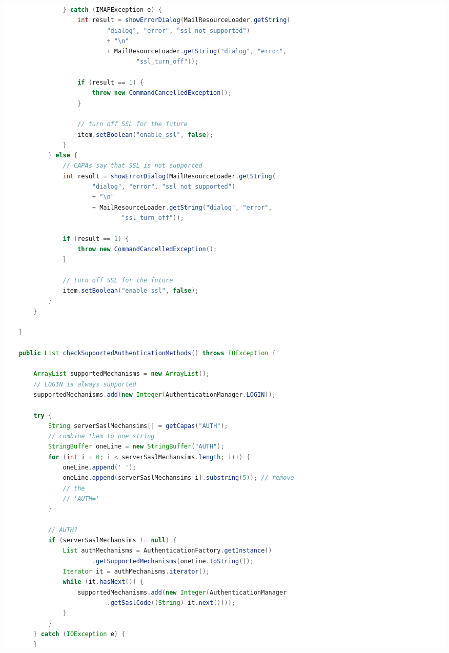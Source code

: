 ```java
				} catch (IMAPException e) {
					int result = showErrorDialog(MailResourceLoader.getString(
							"dialog", "error", "ssl_not_supported")
							+ "\n"
							+ MailResourceLoader.getString("dialog", "error",
									"ssl_turn_off"));

					if (result == 1) {
						throw new CommandCancelledException();
					}

					// turn off SSL for the future
					item.setBoolean("enable_ssl", false);
				}
			} else {
				// CAPAs say that SSL is not supported
				int result = showErrorDialog(MailResourceLoader.getString(
						"dialog", "error", "ssl_not_supported")
						+ "\n"
						+ MailResourceLoader.getString("dialog", "error",
								"ssl_turn_off"));

				if (result == 1) {
					throw new CommandCancelledException();
				}

				// turn off SSL for the future
				item.setBoolean("enable_ssl", false);
			}
		}

	}

	public List checkSupportedAuthenticationMethods() throws IOException {

		ArrayList supportedMechanisms = new ArrayList();
		// LOGIN is always supported
		supportedMechanisms.add(new Integer(AuthenticationManager.LOGIN));

		try {
			String serverSaslMechansims[] = getCapas("AUTH");
			// combine them to one string
			StringBuffer oneLine = new StringBuffer("AUTH");
			for (int i = 0; i < serverSaslMechansims.length; i++) {
				oneLine.append(' ');
				oneLine.append(serverSaslMechansims[i].substring(5)); // remove
				// the
				// 'AUTH='
			}

			// AUTH?
			if (serverSaslMechansims != null) {
				List authMechanisms = AuthenticationFactory.getInstance()
						.getSupportedMechanisms(oneLine.toString());
				Iterator it = authMechanisms.iterator();
				while (it.hasNext()) {
					supportedMechanisms.add(new Integer(AuthenticationManager
							.getSaslCode((String) it.next())));
				}
			}
		} catch (IOException e) {
		}

```